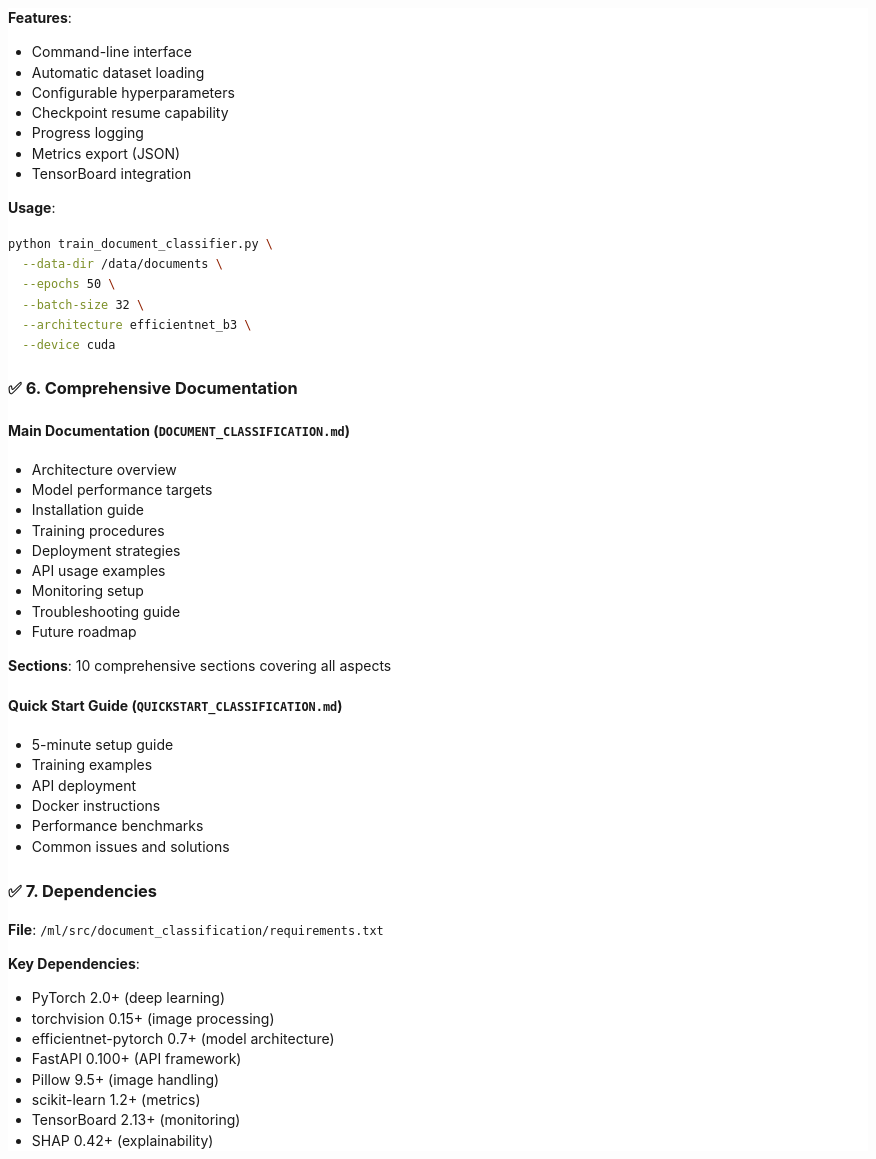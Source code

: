 **Features**:
- Command-line interface
- Automatic dataset loading
- Configurable hyperparameters
- Checkpoint resume capability
- Progress logging
- Metrics export (JSON)
- TensorBoard integration

**Usage**:
```bash
python train_document_classifier.py \
  --data-dir /data/documents \
  --epochs 50 \
  --batch-size 32 \
  --architecture efficientnet_b3 \
  --device cuda
```

### ✅ 6. Comprehensive Documentation

#### Main Documentation (`DOCUMENT_CLASSIFICATION.md`)
- Architecture overview
- Model performance targets
- Installation guide
- Training procedures
- Deployment strategies
- API usage examples
- Monitoring setup
- Troubleshooting guide
- Future roadmap

**Sections**: 10 comprehensive sections covering all aspects

#### Quick Start Guide (`QUICKSTART_CLASSIFICATION.md`)
- 5-minute setup guide
- Training examples
- API deployment
- Docker instructions
- Performance benchmarks
- Common issues and solutions

### ✅ 7. Dependencies

**File**: `/ml/src/document_classification/requirements.txt`

**Key Dependencies**:
- PyTorch 2.0+ (deep learning)
- torchvision 0.15+ (image processing)
- efficientnet-pytorch 0.7+ (model architecture)
- FastAPI 0.100+ (API framework)
- Pillow 9.5+ (image handling)
- scikit-learn 1.2+ (metrics)
- TensorBoard 2.13+ (monitoring)
- SHAP 0.42+ (explainability)
